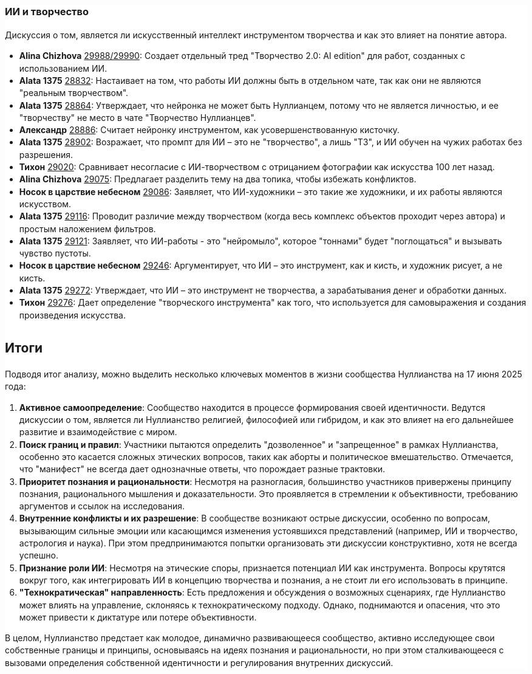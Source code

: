 ### ИИ и творчество
Дискуссия о том, является ли искусственный интеллект инструментом творчества и как это влияет на понятие автора.
* **Alina Chizhova** [29988/29990](https://t.me/NullianityNull/3028/29990): Создает отдельный тред "Творчество 2.0: AI edition" для работ, созданных с использованием ИИ.
* **Alata 1375** [28832](https://t.me/NullianityNull/3028/28832): Настаивает на том, что работы ИИ должны быть в отдельном чате, так как они не являются "реальным творчеством".
* **Alata 1375** [28864](https://t.me/NullianityNull/3028/28864): Утверждает, что нейронка не может быть Нуллианцем, потому что не является личностью, и ее "творчеству" не место в чате "Творчество Нуллианцев".
* **Александр** [28886](https://t.me/NullianityNull/3028/28886): Считает нейронку инструментом, как усовершенствованную кисточку.
* **Alata 1375** [28902](https://t.me/NullianityNull/3028/28902): Возражает, что промпт для ИИ – это не "творчество", а лишь "ТЗ", и ИИ обучен на чужих работах без разрешения.
* **Тихон** [29020](https://t.me/NullianityNull/3028/29020): Сравнивает несогласие с ИИ-творчеством с отрицанием фотографии как искусства 100 лет назад.
* **Аlina Chizhova** [29075](https://t.me/NullianityNull/3028/29075): Предлагает разделить тему на два топика, чтобы избежать конфликтов.
* **Носок в царствие небесном** [29086](https://t.me/NullianityNull/3028/29086): Заявляет, что ИИ-художники – это такие же художники, и их работы являются искусством.
* **Alata 1375** [29116](https://t.me/NullianityNull/3028/29116): Проводит различие между творчеством (когда весь комплекс объектов проходит через автора) и простым наложением фильтров.
* **Alata 1375** [29121](https://t.me/NullianityNull/3028/29121): Заявляет, что ИИ-работы - это "нейромыло", которое "тоннами" будет "поглощаться" и вызывать чувство пустоты.
* **Носок в царствие небесном** [29246](https://t.me/NullianityNull/3028/29246): Аргументирует, что ИИ – это инструмент, как и кисть, и художник рисует, а не кисть.
* **Alata 1375** [29272](https://t.me/NullianityNull/3028/29272): Утверждает, что ИИ – это инструмент не творчества, а зарабатывания денег и обработки данных.
* **Тихон** [29276](https://t.me/NullianityNull/3028/29276): Дает определение "творческого инструмента" как того, что используется для самовыражения и создания произведения искусства.

## Итоги

Подводя итог анализу, можно выделить несколько ключевых моментов в жизни сообщества Нуллианства на 17 июня 2025 года:

1.  **Активное самоопределение**: Сообщество находится в процессе формирования своей идентичности. Ведутся дискуссии о том, является ли Нуллианство религией, философией или гибридом, и как это влияет на его дальнейшее развитие и взаимодействие с миром.
2.  **Поиск границ и правил**: Участники пытаются определить "дозволенное" и "запрещенное" в рамках Нуллианства, особенно это касается сложных этических вопросов, таких как аборты и политическое вмешательство. Отмечается, что "манифест" не всегда дает однозначные ответы, что порождает разные трактовки.
3.  **Приоритет познания и рациональности**: Несмотря на разногласия, большинство участников привержены принципу познания, рационального мышления и доказательности. Это проявляется в стремлении к объективности, требованию аргументов и ссылок на исследования.
4.  **Внутренние конфликты и их разрешение**: В сообществе возникают острые дискуссии, особенно по вопросам, вызывающим сильные эмоции или касающимся изменения устоявшихся представлений (например, ИИ и творчество, астрология и наука). При этом предпринимаются попытки организовать эти дискуссии конструктивно, хотя не всегда успешно.
5.  **Признание роли ИИ**: Несмотря на этические споры, признается потенциал ИИ как инструмента. Вопросы крутятся вокруг того, как интегрировать ИИ в концепцию творчества и познания, а не стоит ли его использовать в принципе.
6.  **"Технократическая" направленность**: Есть предложения и обсуждения о возможных сценариях, где Нуллианство может влиять на управление, склоняясь к технократическому подходу. Однако, поднимаются и опасения, что это может привести к диктатуре или потере объективности.

В целом, Нуллианство предстает как молодое, динамично развивающееся сообщество, активно исследующее свои собственные границы и принципы, основываясь на идеях познания и рациональности, но при этом сталкивающееся с вызовами определения собственной идентичности и регулирования внутренних дискуссий.